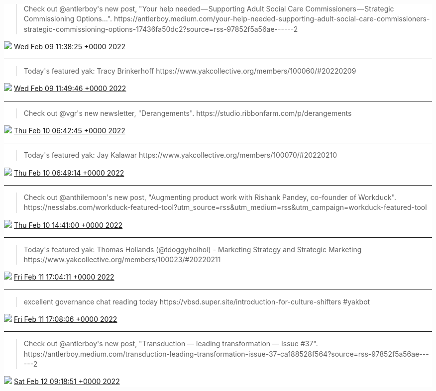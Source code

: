 > Check out @antlerboy's new post, "Your help needed — Supporting Adult Social Care Commissioners — Strategic Commissioning Options…"\. https://antlerboy\.medium\.com/your\-help\-needed\-supporting\-adult\-social\-care\-commissioners\-strategic\-commissioning\-options\-17436fa50dc2?source\=rss\-97852f5a56ae\-\-\-\-\-\-2

<img src="../../media/tweet.ico" width="12" /> [Wed Feb 09 11:38:25 +0000 2022](https://twitter.com/yak_collective/status/1491375930983518210)

----

> Today's featured yak: Tracy Brinkerhoff  https://www\.yakcollective\.org/members/100060/\#20220209

<img src="../../media/tweet.ico" width="12" /> [Wed Feb 09 11:49:46 +0000 2022](https://twitter.com/yak_collective/status/1491378789804392450)

----

> Check out @vgr's new newsletter, "Derangements"\. https://studio\.ribbonfarm\.com/p/derangements

<img src="../../media/tweet.ico" width="12" /> [Thu Feb 10 06:42:45 +0000 2022](https://twitter.com/yak_collective/status/1491663915469742085)

----

> Today's featured yak: Jay Kalawar  https://www\.yakcollective\.org/members/100070/\#20220210

<img src="../../media/tweet.ico" width="12" /> [Thu Feb 10 06:49:14 +0000 2022](https://twitter.com/yak_collective/status/1491665546886139906)

----

> Check out @anthilemoon's new post, "Augmenting product work with Rishank Pandey, co\-founder of Workduck"\. https://nesslabs\.com/workduck\-featured\-tool?utm\_source\=rss&utm\_medium\=rss&utm\_campaign\=workduck\-featured\-tool

<img src="../../media/tweet.ico" width="12" /> [Thu Feb 10 14:41:00 +0000 2022](https://twitter.com/yak_collective/status/1491784268116279296)

----

> Today's featured yak: Thomas Hollands \(@tdoggyholhol\) \- Marketing Strategy and Strategic Marketing https://www\.yakcollective\.org/members/100023/\#20220211

<img src="../../media/tweet.ico" width="12" /> [Fri Feb 11 17:04:11 +0000 2022](https://twitter.com/yak_collective/status/1492182689750913038)

----

> excellent governance chat reading today https://vbsd\.super\.site/introduction\-for\-culture\-shifters \#yakbot

<img src="../../media/tweet.ico" width="12" /> [Fri Feb 11 17:08:06 +0000 2022](https://twitter.com/yak_collective/status/1492183674904788997)

----

> Check out @antlerboy's new post, "Transduction — leading transformation — Issue \#37"\. https://antlerboy\.medium\.com/transduction\-leading\-transformation\-issue\-37\-ca188528f564?source\=rss\-97852f5a56ae\-\-\-\-\-\-2

<img src="../../media/tweet.ico" width="12" /> [Sat Feb 12 09:18:51 +0000 2022](https://twitter.com/yak_collective/status/1492427973890297859)
